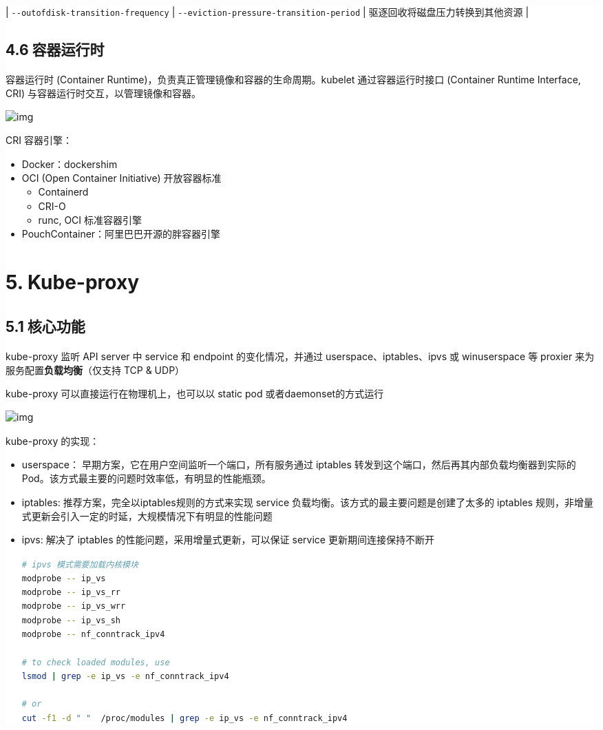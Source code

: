 | `--outofdisk-transition-frequency`        | `--eviction-pressure-transition-period` | 驱逐回收将磁盘压力转换到其他资源           |



## 4.6 容器运行时

容器运行时 (Container Runtime)，负责真正管理镜像和容器的生命周期。kubelet 通过容器运行时接口 (Container Runtime Interface, CRI) 与容器运行时交互，以管理镜像和容器。

![img](https://cdn.jsdelivr.net/gh/elihe2011/bedgraph@master/kubernetes/k8s-cri-diagram.png)

CRI 容器引擎：

- Docker：dockershim
- OCI (Open Container Initiative) 开放容器标准
  - Containerd
  - CRI-O
  - runc, OCI 标准容器引擎
- PouchContainer：阿里巴巴开源的胖容器引擎



# 5. Kube-proxy

## 5.1 核心功能

kube-proxy 监听 API server 中 service 和 endpoint 的变化情况，并通过 userspace、iptables、ipvs 或 winuserspace 等 proxier 来为服务配置**负载均衡**（仅支持 TCP & UDP）

kube-proxy 可以直接运行在物理机上，也可以以 static pod 或者daemonset的方式运行

![img](https://cdn.jsdelivr.net/gh/elihe2011/bedgraph@master/kubernetes/k8s-kube-proxy-diagram.png) 

kube-proxy 的实现：

- userspace： 早期方案，它在用户空间监听一个端口，所有服务通过 iptables 转发到这个端口，然后再其内部负载均衡器到实际的Pod。该方式最主要的问题时效率低，有明显的性能瓶颈。

- iptables: 推荐方案，完全以iptables规则的方式来实现 service 负载均衡。该方式的最主要问题是创建了太多的 iptables 规则，非增量式更新会引入一定的时延，大规模情况下有明显的性能问题

- ipvs: 解决了 iptables 的性能问题，采用增量式更新，可以保证 service 更新期间连接保持不断开

  ```bash
  # ipvs 模式需要加载内核模块
  modprobe -- ip_vs
  modprobe -- ip_vs_rr
  modprobe -- ip_vs_wrr
  modprobe -- ip_vs_sh
  modprobe -- nf_conntrack_ipv4
  
  # to check loaded modules, use
  lsmod | grep -e ip_vs -e nf_conntrack_ipv4
  
  # or
  cut -f1 -d " "  /proc/modules | grep -e ip_vs -e nf_conntrack_ipv4
  ```
